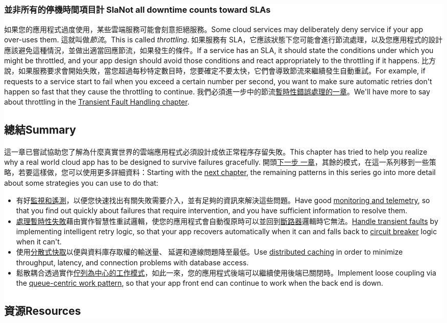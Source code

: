 ### <a name="not-all-downtime-counts-toward-slas"></a><span data-ttu-id="2f5ff-198">並非所有的停機時間項目計 Sla</span><span class="sxs-lookup"><span data-stu-id="2f5ff-198">Not all downtime counts toward SLAs</span></span>

<span data-ttu-id="2f5ff-199">如果您的應用程式過度使用，某些雲端服務可能會刻意拒絕服務。</span><span class="sxs-lookup"><span data-stu-id="2f5ff-199">Some cloud services may deliberately deny service if your app over-uses them.</span></span> <span data-ttu-id="2f5ff-200">這就叫做*節流*。</span><span class="sxs-lookup"><span data-stu-id="2f5ff-200">This is called *throttling*.</span></span> <span data-ttu-id="2f5ff-201">如果服務有 SLA，它應該狀態下您可能會進行節流處理，以及您應用程式的設計應該避免這種情況，並做出適當回應節流，如果發生的條件。</span><span class="sxs-lookup"><span data-stu-id="2f5ff-201">If a service has an SLA, it should state the conditions under which you might be throttled, and your app design should avoid those conditions and react appropriately to the throttling if it happens.</span></span> <span data-ttu-id="2f5ff-202">比方說，如果服務要求會開始失敗，當您超過每秒特定數目時，您要確定不要太快，它們會導致節流來繼續發生自動重試。</span><span class="sxs-lookup"><span data-stu-id="2f5ff-202">For example, if requests to a service start to fail when you exceed a certain number per second, you want to make sure automatic retries don't happen so fast that they cause the throttling to continue.</span></span> <span data-ttu-id="2f5ff-203">我們必須進一步中的節流[暫時性錯誤處理的一章](transient-fault-handling.md)。</span><span class="sxs-lookup"><span data-stu-id="2f5ff-203">We'll have more to say about throttling in the [Transient Fault Handling chapter](transient-fault-handling.md).</span></span>

## <a name="summary"></a><span data-ttu-id="2f5ff-204">總結</span><span class="sxs-lookup"><span data-stu-id="2f5ff-204">Summary</span></span>

<span data-ttu-id="2f5ff-205">這一章已嘗試協助您了解為什麼真實世界的雲端應用程式必須設計成依正常程序存留失敗。</span><span class="sxs-lookup"><span data-stu-id="2f5ff-205">This chapter has tried to help you realize why a real world cloud app has to be designed to survive failures gracefully.</span></span> <span data-ttu-id="2f5ff-206">開頭[下一步 一章](monitoring-and-telemetry.md)，其餘的模式，在這一系列移到一些策略，若要這樣做，您可以使用更多詳細資料：</span><span class="sxs-lookup"><span data-stu-id="2f5ff-206">Starting with the [next chapter](monitoring-and-telemetry.md), the remaining patterns in this series go into more detail about some strategies you can use to do that:</span></span>

- <span data-ttu-id="2f5ff-207">有好[監視和遙測](monitoring-and-telemetry.md)，以便您快速找出有關失敗需要介入，並有足夠的資訊來解決這些問題。</span><span class="sxs-lookup"><span data-stu-id="2f5ff-207">Have good [monitoring and telemetry](monitoring-and-telemetry.md), so that you find out quickly about failures that require intervention, and you have sufficient information to resolve them.</span></span>
- <span data-ttu-id="2f5ff-208">[處理暫時性失敗](transient-fault-handling.md)藉由實作智慧性重試邏輯，使您的應用程式會自動復原時可以並回到[斷路器](transient-fault-handling.md#circuitbreakers)邏輯時它無法。</span><span class="sxs-lookup"><span data-stu-id="2f5ff-208">[Handle transient faults](transient-fault-handling.md) by implementing intelligent retry logic, so that your app recovers automatically when it can and falls back to [circuit breaker](transient-fault-handling.md#circuitbreakers) logic when it can't.</span></span>
- <span data-ttu-id="2f5ff-209">使用[分散式快取](distributed-caching.md)以便與資料庫存取權的輸送量、 延遲和連線問題降至最低。</span><span class="sxs-lookup"><span data-stu-id="2f5ff-209">Use [distributed caching](distributed-caching.md) in order to minimize throughput, latency, and connection problems with database access.</span></span>
- <span data-ttu-id="2f5ff-210">鬆散耦合透過實作[佇列為中心的工作模式](queue-centric-work-pattern.md)，如此一來，您的應用程式後端可以繼續使用後端已關閉時。</span><span class="sxs-lookup"><span data-stu-id="2f5ff-210">Implement loose coupling via the [queue-centric work pattern](queue-centric-work-pattern.md), so that your app front end can continue to work when the back end is down.</span></span>

## <a name="resources"></a><span data-ttu-id="2f5ff-211">資源</span><span class="sxs-lookup"><span data-stu-id="2f5ff-211">Resources</span></span>
